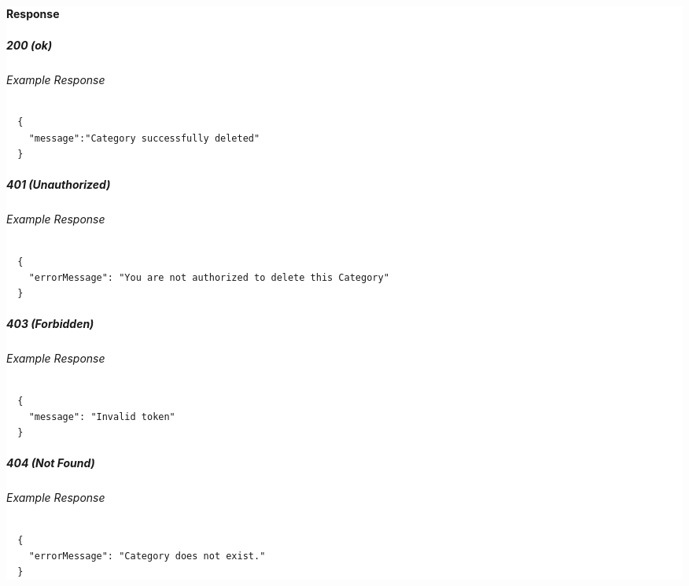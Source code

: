 #### Response

##### 200 (ok)

###### Example Response

```
  {
    "message":"Category successfully deleted"
  }
```

##### 401 (Unauthorized)

###### Example Response

```
  {
    "errorMessage": "You are not authorized to delete this Category"
  }
```

##### 403 (Forbidden)

###### Example Response

```
  {
    "message": "Invalid token"
  }
```

##### 404 (Not Found)

###### Example Response

```
  {
    "errorMessage": "Category does not exist."
  }
```